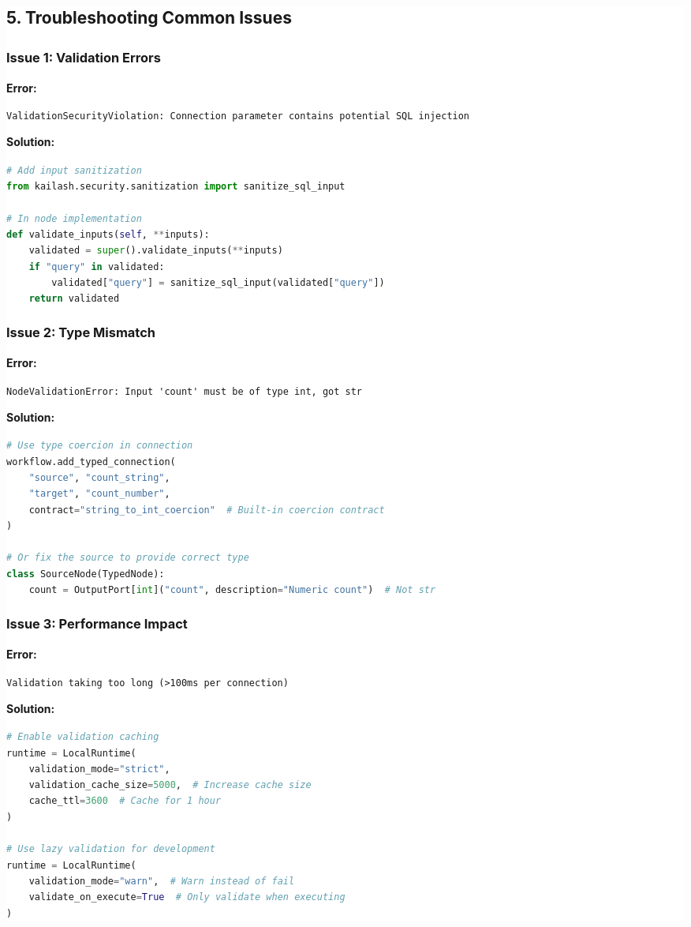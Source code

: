 ## 5. Troubleshooting Common Issues

### Issue 1: Validation Errors

**Error:**
```
ValidationSecurityViolation: Connection parameter contains potential SQL injection
```

**Solution:**
```python
# Add input sanitization
from kailash.security.sanitization import sanitize_sql_input

# In node implementation
def validate_inputs(self, **inputs):
    validated = super().validate_inputs(**inputs)
    if "query" in validated:
        validated["query"] = sanitize_sql_input(validated["query"])
    return validated
```

### Issue 2: Type Mismatch

**Error:**
```
NodeValidationError: Input 'count' must be of type int, got str
```

**Solution:**
```python
# Use type coercion in connection
workflow.add_typed_connection(
    "source", "count_string",
    "target", "count_number",
    contract="string_to_int_coercion"  # Built-in coercion contract
)

# Or fix the source to provide correct type
class SourceNode(TypedNode):
    count = OutputPort[int]("count", description="Numeric count")  # Not str
```

### Issue 3: Performance Impact

**Error:**
```
Validation taking too long (>100ms per connection)
```

**Solution:**
```python
# Enable validation caching
runtime = LocalRuntime(
    validation_mode="strict",
    validation_cache_size=5000,  # Increase cache size
    cache_ttl=3600  # Cache for 1 hour
)

# Use lazy validation for development
runtime = LocalRuntime(
    validation_mode="warn",  # Warn instead of fail
    validate_on_execute=True  # Only validate when executing
)
```
